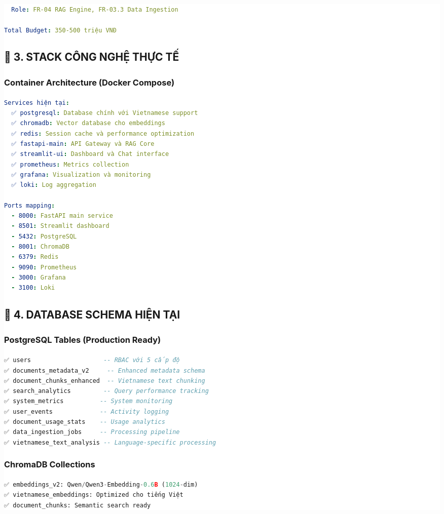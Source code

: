 ```yaml
  Role: FR-04 RAG Engine, FR-03.3 Data Ingestion

Total Budget: 350-500 triệu VNĐ
```

## 🐳 **3. STACK CÔNG NGHỆ THỰC TẾ**

### **Container Architecture (Docker Compose)**
```yaml
Services hiện tại:
  ✅ postgresql: Database chính với Vietnamese support
  ✅ chromadb: Vector database cho embeddings  
  ✅ redis: Session cache và performance optimization
  ✅ fastapi-main: API Gateway và RAG Core
  ✅ streamlit-ui: Dashboard và Chat interface
  ✅ prometheus: Metrics collection
  ✅ grafana: Visualization và monitoring
  ✅ loki: Log aggregation

Ports mapping:
  - 8000: FastAPI main service
  - 8501: Streamlit dashboard  
  - 5432: PostgreSQL
  - 8001: ChromaDB
  - 6379: Redis
  - 9090: Prometheus
  - 3000: Grafana
  - 3100: Loki
```

## 💾 **4. DATABASE SCHEMA HIỆN TẠI**

### **PostgreSQL Tables (Production Ready)**
```sql
✅ users                    -- RBAC với 5 cấp độ
✅ documents_metadata_v2     -- Enhanced metadata schema
✅ document_chunks_enhanced  -- Vietnamese text chunking
✅ search_analytics         -- Query performance tracking
✅ system_metrics          -- System monitoring
✅ user_events             -- Activity logging
✅ document_usage_stats    -- Usage analytics
✅ data_ingestion_jobs     -- Processing pipeline
✅ vietnamese_text_analysis -- Language-specific processing
```

### **ChromaDB Collections**
```python
✅ embeddings_v2: Qwen/Qwen3-Embedding-0.6B (1024-dim)
✅ vietnamese_embeddings: Optimized cho tiếng Việt
✅ document_chunks: Semantic search ready
```
